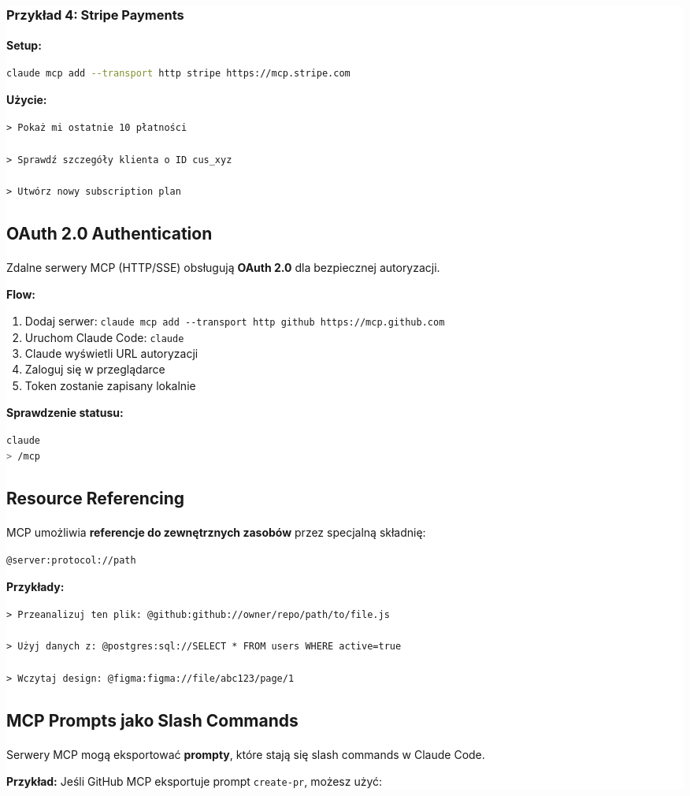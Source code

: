 ### Przykład 4: Stripe Payments

**Setup:**
```bash
claude mcp add --transport http stripe https://mcp.stripe.com
```

**Użycie:**
```
> Pokaż mi ostatnie 10 płatności

> Sprawdź szczegóły klienta o ID cus_xyz

> Utwórz nowy subscription plan
```

## OAuth 2.0 Authentication

Zdalne serwery MCP (HTTP/SSE) obsługują **OAuth 2.0** dla bezpiecznej autoryzacji.

**Flow:**
1. Dodaj serwer: `claude mcp add --transport http github https://mcp.github.com`
2. Uruchom Claude Code: `claude`
3. Claude wyświetli URL autoryzacji
4. Zaloguj się w przeglądarce
5. Token zostanie zapisany lokalnie

**Sprawdzenie statusu:**
```bash
claude
> /mcp
```

## Resource Referencing

MCP umożliwia **referencje do zewnętrznych zasobów** przez specjalną składnię:

```
@server:protocol://path
```

**Przykłady:**
```
> Przeanalizuj ten plik: @github:github://owner/repo/path/to/file.js

> Użyj danych z: @postgres:sql://SELECT * FROM users WHERE active=true

> Wczytaj design: @figma:figma://file/abc123/page/1
```

## MCP Prompts jako Slash Commands

Serwery MCP mogą eksportować **prompty**, które stają się slash commands w Claude Code.

**Przykład:**
Jeśli GitHub MCP eksportuje prompt `create-pr`, możesz użyć:
